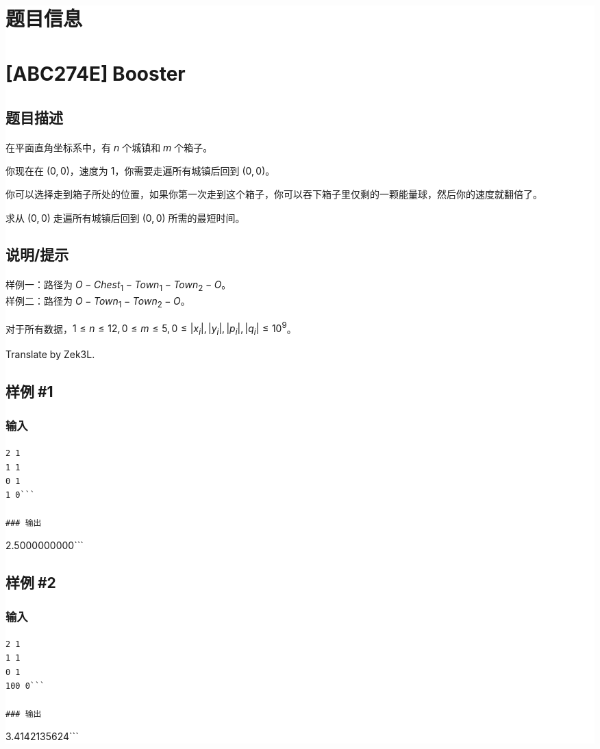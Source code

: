 # 题目信息

# [ABC274E] Booster

## 题目描述

在平面直角坐标系中，有 $n$ 个城镇和 $m$ 个箱子。

你现在在 $(0,0)$，速度为 $1$，你需要走遍所有城镇后回到 $(0,0)$。

你可以选择走到箱子所处的位置，如果你第一次走到这个箱子，你可以吞下箱子里仅剩的一颗能量球，然后你的速度就翻倍了。

求从 $(0,0)$ 走遍所有城镇后回到 $(0,0)$ 所需的最短时间。

## 说明/提示

样例一：路径为 $O-Chest_1-Town_1-Town_2-O$。  
样例二：路径为 $O-Town_1-Town_2-O$。


对于所有数据，$1\leq n\leq 12,0\leq m\leq 5,0\leq |x_i|,|y_i|,|p_i|,|q_i|\leq 10^9$。

Translate by Zek3L.

## 样例 #1

### 输入

```
2 1
1 1
0 1
1 0```

### 输出

```
2.5000000000```

## 样例 #2

### 输入

```
2 1
1 1
0 1
100 0```

### 输出

```
3.4142135624```
